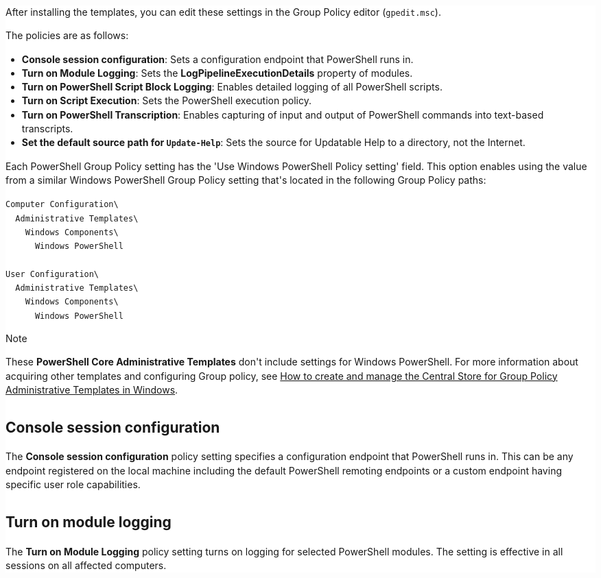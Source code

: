 After installing the templates, you can edit these settings in the Group Policy
editor (`gpedit.msc`).

The policies are as follows:

- **Console session configuration**: Sets a configuration endpoint that
  PowerShell runs in.
- **Turn on Module Logging**: Sets the **LogPipelineExecutionDetails** property
  of modules.
- **Turn on PowerShell Script Block Logging**: Enables detailed logging of all
  PowerShell scripts.
- **Turn on Script Execution**: Sets the PowerShell execution policy.
- **Turn on PowerShell Transcription**: Enables capturing of input and output
  of PowerShell commands into text-based transcripts.
- **Set the default source path for `Update-Help`**: Sets the source for
  Updatable Help to a directory, not the Internet.

Each PowerShell Group Policy setting has the 'Use Windows PowerShell Policy
setting' field. This option enables using the value from a similar Windows
PowerShell Group Policy setting that's located in the following Group Policy
paths:

```
Computer Configuration\
  Administrative Templates\
    Windows Components\
      Windows PowerShell

User Configuration\
  Administrative Templates\
    Windows Components\
      Windows PowerShell
```

> [!NOTE]
> These **PowerShell Core Administrative Templates** don't include settings
> for Windows PowerShell. For more information about acquiring other templates
> and configuring Group policy, see
> [How to create and manage the Central Store for Group Policy Administrative Templates in Windows][gpstore].

## Console session configuration

The **Console session configuration** policy setting specifies a configuration
endpoint that PowerShell runs in. This can be any endpoint registered on the
local machine including the default PowerShell remoting endpoints or a custom
endpoint having specific user role capabilities.

## Turn on module logging

The **Turn on Module Logging** policy setting turns on logging for selected
PowerShell modules. The setting is effective in all sessions on all affected
computers.


[gpstore]: https://support.microsoft.com/help/3087759